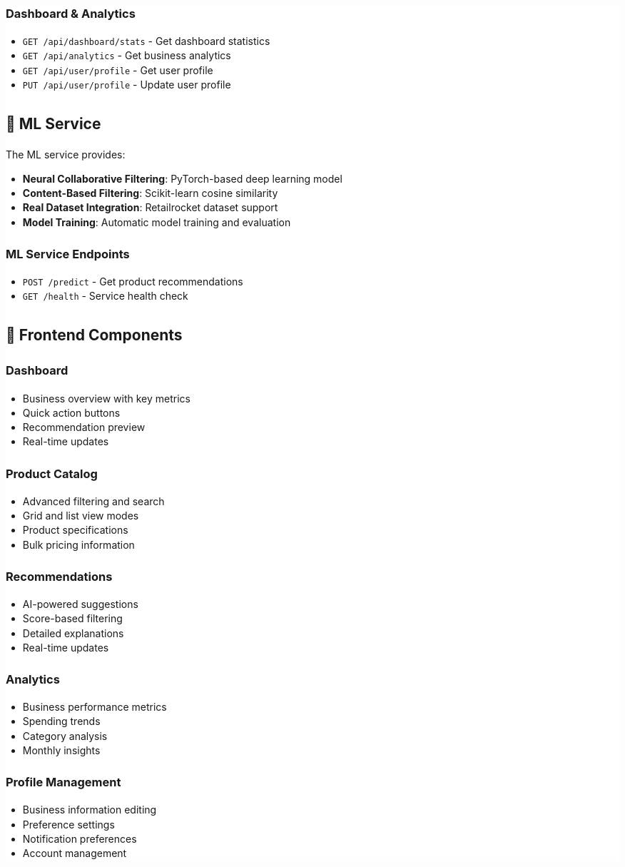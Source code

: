 ### Dashboard & Analytics
- `GET /api/dashboard/stats` - Get dashboard statistics
- `GET /api/analytics` - Get business analytics
- `GET /api/user/profile` - Get user profile
- `PUT /api/user/profile` - Update user profile

## 🤖 ML Service

The ML service provides:
- **Neural Collaborative Filtering**: PyTorch-based deep learning model
- **Content-Based Filtering**: Scikit-learn cosine similarity
- **Real Dataset Integration**: Retailrocket dataset support
- **Model Training**: Automatic model training and evaluation

### ML Service Endpoints
- `POST /predict` - Get product recommendations
- `GET /health` - Service health check

## 🎨 Frontend Components

### Dashboard
- Business overview with key metrics
- Quick action buttons
- Recommendation preview
- Real-time updates

### Product Catalog
- Advanced filtering and search
- Grid and list view modes
- Product specifications
- Bulk pricing information

### Recommendations
- AI-powered suggestions
- Score-based filtering
- Detailed explanations
- Real-time updates

### Analytics
- Business performance metrics
- Spending trends
- Category analysis
- Monthly insights

### Profile Management
- Business information editing
- Preference settings
- Notification preferences
- Account management
